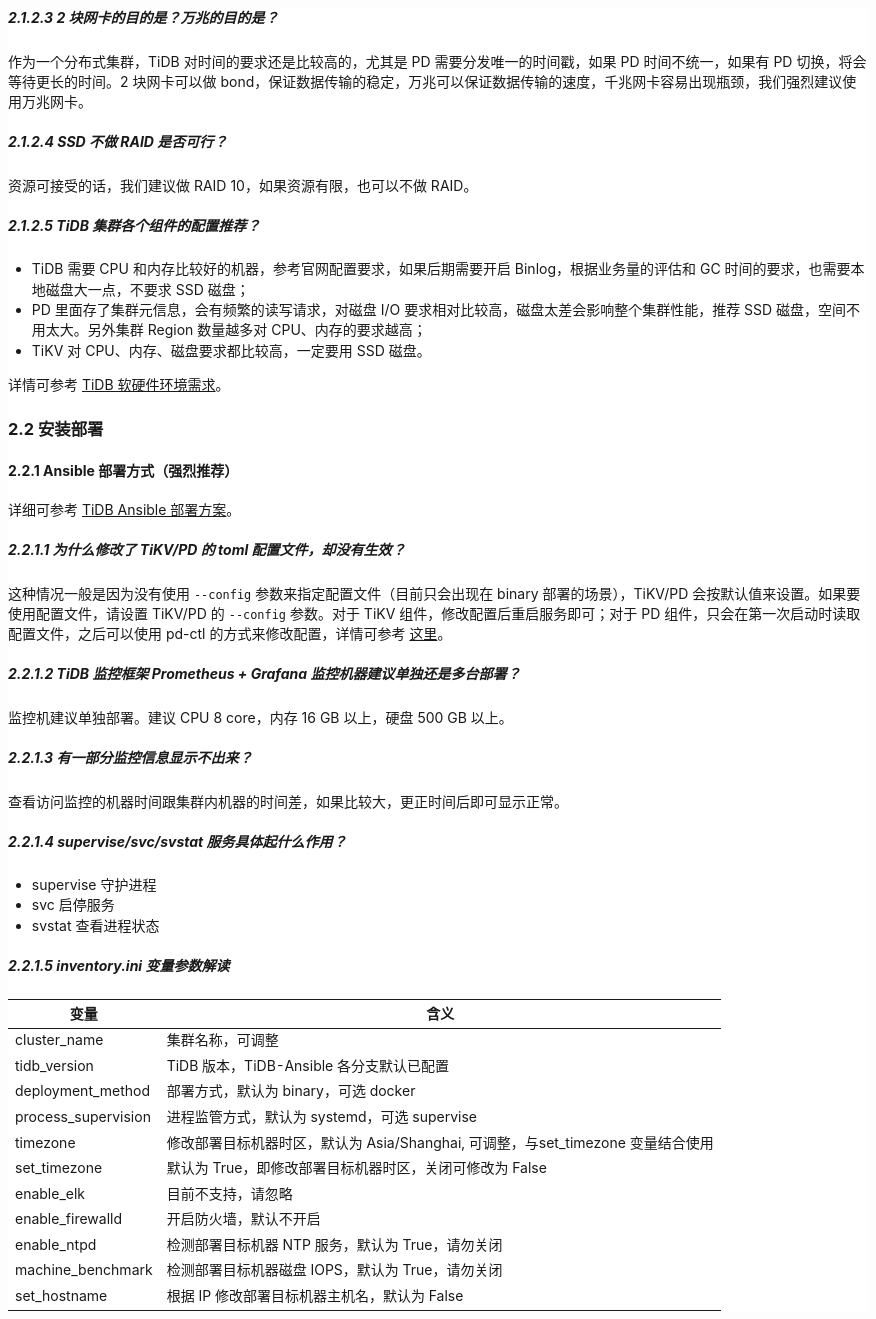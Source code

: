 ##### 2.1.2.3 2 块网卡的目的是？万兆的目的是？

作为一个分布式集群，TiDB 对时间的要求还是比较高的，尤其是 PD 需要分发唯一的时间戳，如果 PD 时间不统一，如果有 PD 切换，将会等待更长的时间。2 块网卡可以做 bond，保证数据传输的稳定，万兆可以保证数据传输的速度，千兆网卡容易出现瓶颈，我们强烈建议使用万兆网卡。

##### 2.1.2.4 SSD 不做 RAID 是否可行？

资源可接受的话，我们建议做 RAID 10，如果资源有限，也可以不做 RAID。

##### 2.1.2.5 TiDB 集群各个组件的配置推荐？

- TiDB 需要 CPU 和内存比较好的机器，参考官网配置要求，如果后期需要开启 Binlog，根据业务量的评估和 GC 时间的要求，也需要本地磁盘大一点，不要求 SSD 磁盘；
- PD 里面存了集群元信息，会有频繁的读写请求，对磁盘 I/O 要求相对比较高，磁盘太差会影响整个集群性能，推荐 SSD 磁盘，空间不用太大。另外集群 Region 数量越多对 CPU、内存的要求越高；
- TiKV 对 CPU、内存、磁盘要求都比较高，一定要用 SSD 磁盘。

详情可参考 [TiDB 软硬件环境需求](/how-to/deploy/hardware-recommendations.md)。

### 2.2 安装部署

#### 2.2.1 Ansible 部署方式（强烈推荐）

详细可参考 [TiDB Ansible 部署方案](/how-to/deploy/orchestrated/ansible.md)。

##### 2.2.1.1 为什么修改了 TiKV/PD 的 toml 配置文件，却没有生效？

这种情况一般是因为没有使用 `--config` 参数来指定配置文件（目前只会出现在 binary 部署的场景），TiKV/PD 会按默认值来设置。如果要使用配置文件，请设置 TiKV/PD 的 `--config` 参数。对于 TiKV 组件，修改配置后重启服务即可；对于 PD 组件，只会在第一次启动时读取配置文件，之后可以使用 pd-ctl 的方式来修改配置，详情可参考 [这里](/reference/configuration/pd-server/configuration.md)。

##### 2.2.1.2 TiDB 监控框架 Prometheus + Grafana 监控机器建议单独还是多台部署？

监控机建议单独部署。建议 CPU 8 core，内存 16 GB 以上，硬盘 500 GB 以上。

##### 2.2.1.3 有一部分监控信息显示不出来？

查看访问监控的机器时间跟集群内机器的时间差，如果比较大，更正时间后即可显示正常。

##### 2.2.1.4 supervise/svc/svstat 服务具体起什么作用？

- supervise 守护进程
- svc 启停服务
- svstat 查看进程状态

##### 2.2.1.5 inventory.ini 变量参数解读

| **变量** | **含义** |
| --- | --- |
| cluster_name | 集群名称，可调整 |
| tidb_version | TiDB 版本，TiDB-Ansible 各分支默认已配置 |
| deployment_method | 部署方式，默认为 binary，可选 docker |
| process_supervision | 进程监管方式，默认为 systemd，可选 supervise |
| timezone | 修改部署目标机器时区，默认为 Asia/Shanghai, 可调整，与set_timezone 变量结合使用 |
| set_timezone | 默认为 True，即修改部署目标机器时区，关闭可修改为 False |
| enable_elk | 目前不支持，请忽略 |
| enable_firewalld | 开启防火墙，默认不开启 |
| enable_ntpd | 检测部署目标机器 NTP 服务，默认为 True，请勿关闭 |
| machine_benchmark | 检测部署目标机器磁盘 IOPS，默认为 True，请勿关闭 |
| set_hostname | 根据 IP 修改部署目标机器主机名，默认为 False |